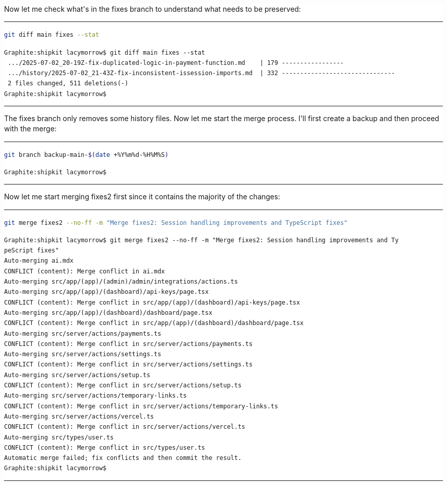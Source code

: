 
Now let me check what's in the fixes branch to understand what needs to be preserved:

---

```bash
git diff main fixes --stat
```

```
Graphite:shipkit lacymorrow$ git diff main fixes --stat
 .../2025-07-02_20-19Z-fix-duplicated-logic-in-payment-function.md    | 179 -----------------
 .../history/2025-07-02_21-43Z-fix-inconsistent-issession-imports.md  | 332 -------------------------------
 2 files changed, 511 deletions(-)
Graphite:shipkit lacymorrow$
```

---

The fixes branch only removes some history files. Now let me start the merge process. I'll first create a backup and then proceed with the merge:

---

```bash
git branch backup-main-$(date +%Y%m%d-%H%M%S)
```

```
Graphite:shipkit lacymorrow$ 

```

---

Now let me start merging fixes2 first since it contains the majority of the changes:

---

```bash
git merge fixes2 --no-ff -m "Merge fixes2: Session handling improvements and TypeScript fixes"
```

```
Graphite:shipkit lacymorrow$ git merge fixes2 --no-ff -m "Merge fixes2: Session handling improvements and Ty
peScript fixes"
Auto-merging ai.mdx
CONFLICT (content): Merge conflict in ai.mdx
Auto-merging src/app/(app)/(admin)/admin/integrations/actions.ts
Auto-merging src/app/(app)/(dashboard)/api-keys/page.tsx
CONFLICT (content): Merge conflict in src/app/(app)/(dashboard)/api-keys/page.tsx
Auto-merging src/app/(app)/(dashboard)/dashboard/page.tsx
CONFLICT (content): Merge conflict in src/app/(app)/(dashboard)/dashboard/page.tsx
Auto-merging src/server/actions/payments.ts
CONFLICT (content): Merge conflict in src/server/actions/payments.ts
Auto-merging src/server/actions/settings.ts
CONFLICT (content): Merge conflict in src/server/actions/settings.ts
Auto-merging src/server/actions/setup.ts
CONFLICT (content): Merge conflict in src/server/actions/setup.ts
Auto-merging src/server/actions/temporary-links.ts
CONFLICT (content): Merge conflict in src/server/actions/temporary-links.ts
Auto-merging src/server/actions/vercel.ts
CONFLICT (content): Merge conflict in src/server/actions/vercel.ts
Auto-merging src/types/user.ts
CONFLICT (content): Merge conflict in src/types/user.ts
Automatic merge failed; fix conflicts and then commit the result.
Graphite:shipkit lacymorrow$
```

---